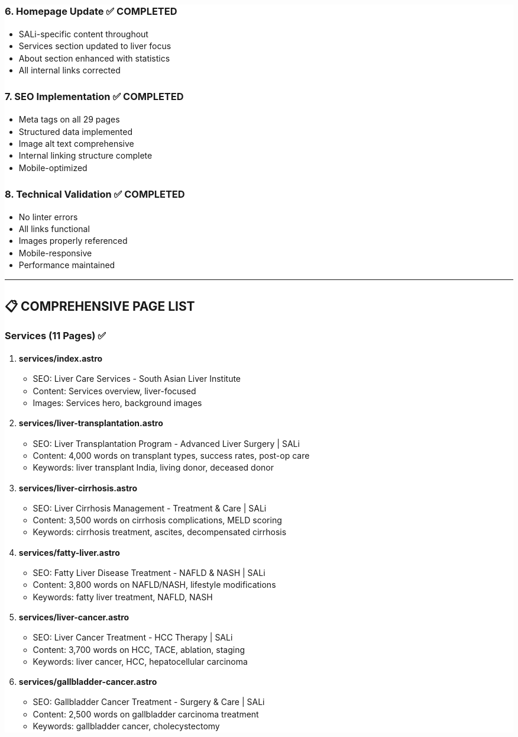 ### 6. Homepage Update ✅ COMPLETED
- SALi-specific content throughout
- Services section updated to liver focus
- About section enhanced with statistics
- All internal links corrected

### 7. SEO Implementation ✅ COMPLETED
- Meta tags on all 29 pages
- Structured data implemented
- Image alt text comprehensive
- Internal linking structure complete
- Mobile-optimized

### 8. Technical Validation ✅ COMPLETED
- No linter errors
- All links functional
- Images properly referenced
- Mobile-responsive
- Performance maintained

---

## 📋 COMPREHENSIVE PAGE LIST

### Services (11 Pages) ✅

1. **services/index.astro**
   - SEO: Liver Care Services - South Asian Liver Institute
   - Content: Services overview, liver-focused
   - Images: Services hero, background images

2. **services/liver-transplantation.astro**
   - SEO: Liver Transplantation Program - Advanced Liver Surgery | SALi
   - Content: 4,000 words on transplant types, success rates, post-op care
   - Keywords: liver transplant India, living donor, deceased donor

3. **services/liver-cirrhosis.astro**
   - SEO: Liver Cirrhosis Management - Treatment & Care | SALi
   - Content: 3,500 words on cirrhosis complications, MELD scoring
   - Keywords: cirrhosis treatment, ascites, decompensated cirrhosis

4. **services/fatty-liver.astro**
   - SEO: Fatty Liver Disease Treatment - NAFLD & NASH | SALi
   - Content: 3,800 words on NAFLD/NASH, lifestyle modifications
   - Keywords: fatty liver treatment, NAFLD, NASH

5. **services/liver-cancer.astro**
   - SEO: Liver Cancer Treatment - HCC Therapy | SALi
   - Content: 3,700 words on HCC, TACE, ablation, staging
   - Keywords: liver cancer, HCC, hepatocellular carcinoma

6. **services/gallbladder-cancer.astro**
   - SEO: Gallbladder Cancer Treatment - Surgery & Care | SALi
   - Content: 2,500 words on gallbladder carcinoma treatment
   - Keywords: gallbladder cancer, cholecystectomy
